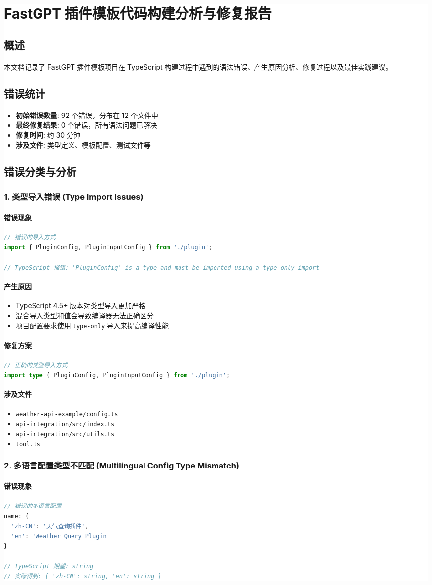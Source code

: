 # FastGPT 插件模板代码构建分析与修复报告

## 概述

本文档记录了 FastGPT 插件模板项目在 TypeScript 构建过程中遇到的语法错误、产生原因分析、修复过程以及最佳实践建议。

## 错误统计

- **初始错误数量**: 92 个错误，分布在 12 个文件中
- **最终修复结果**: 0 个错误，所有语法问题已解决
- **修复时间**: 约 30 分钟
- **涉及文件**: 类型定义、模板配置、测试文件等

## 错误分类与分析

### 1. 类型导入错误 (Type Import Issues)

#### 错误现象
```typescript
// 错误的导入方式
import { PluginConfig, PluginInputConfig } from './plugin';

// TypeScript 报错: 'PluginConfig' is a type and must be imported using a type-only import
```

#### 产生原因
- TypeScript 4.5+ 版本对类型导入更加严格
- 混合导入类型和值会导致编译器无法正确区分
- 项目配置要求使用 `type-only` 导入来提高编译性能

#### 修复方案
```typescript
// 正确的类型导入方式
import type { PluginConfig, PluginInputConfig } from './plugin';
```

#### 涉及文件
- `weather-api-example/config.ts`
- `api-integration/src/index.ts`
- `api-integration/src/utils.ts`
- `tool.ts`

### 2. 多语言配置类型不匹配 (Multilingual Config Type Mismatch)

#### 错误现象
```typescript
// 错误的多语言配置
name: {
  'zh-CN': '天气查询插件',
  'en': 'Weather Query Plugin'
}

// TypeScript 期望: string
// 实际得到: { 'zh-CN': string, 'en': string }
```
